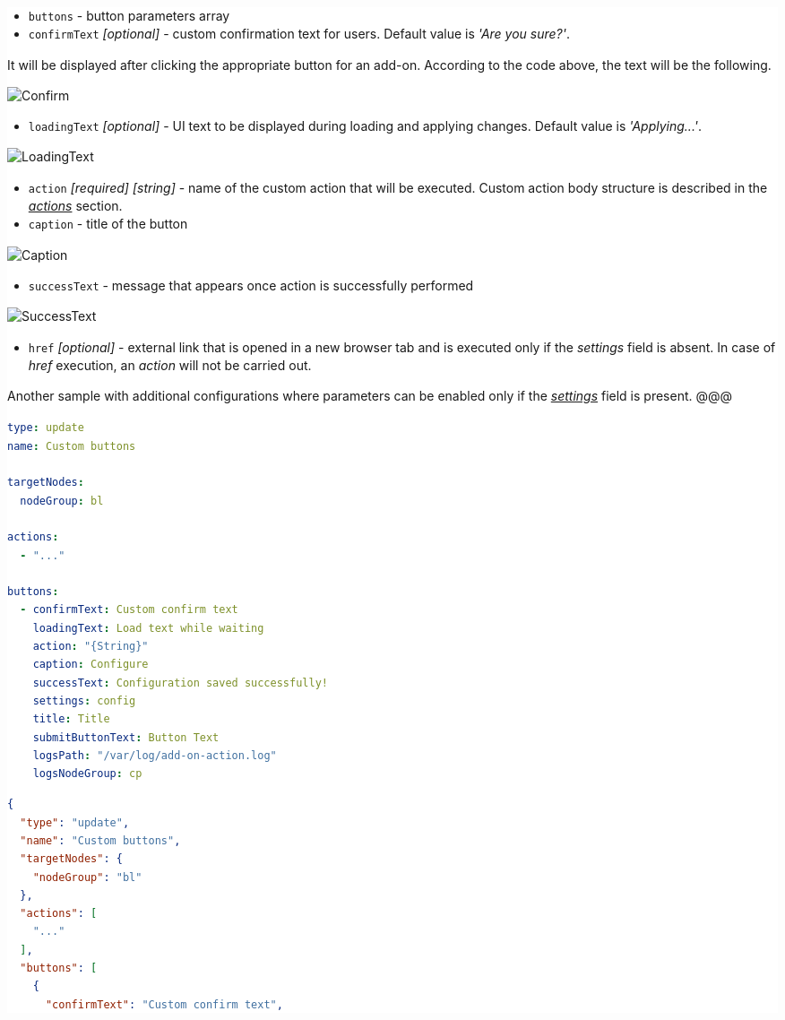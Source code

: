 - `buttons` - button parameters array
- `confirmText` *[optional]* - custom confirmation text for users. Default value is *'Are you sure?'*.

It will be displayed after clicking the appropriate button for an add-on. According to the code above, the text will be the following.

![Confirm](/img/Confirm.jpg)

- `loadingText` *[optional]* - UI text to be displayed during loading and applying changes. Default value is *'Applying...'*.

![LoadingText](/img/LoadingText.jpg)

- `action` *[required] [string]* - name of the custom action that will be executed. Custom action body structure is described in the <a href="../actions/#custom-actions" target="_blank">*actions*</a> section.
- `caption` - title of the button

![Caption](/img/Caption.jpg)

- `successText` -  message that appears once action is successfully performed

![SuccessText](/img/SuccessText.jpg)

- `href` *[optional]* - external link that is opened in a new browser tab and is executed only if the *settings* field is absent. In case of *href* execution, an *action* will not be carried out.

Another sample with additional configurations where parameters can be enabled only if the [*settings*](visual-settings/#custom-settings) field is present.
@@@
```yaml
type: update
name: Custom buttons

targetNodes:
  nodeGroup: bl

actions:
  - "..."

buttons:
  - confirmText: Custom confirm text
    loadingText: Load text while waiting
    action: "{String}"
    caption: Configure
    successText: Configuration saved successfully!
    settings: config
    title: Title
    submitButtonText: Button Text
    logsPath: "/var/log/add-on-action.log"
    logsNodeGroup: cp
```
``` json
{
  "type": "update",
  "name": "Custom buttons",
  "targetNodes": {
    "nodeGroup": "bl"
  },
  "actions": [
    "..."
  ],
  "buttons": [
    {
      "confirmText": "Custom confirm text",
```